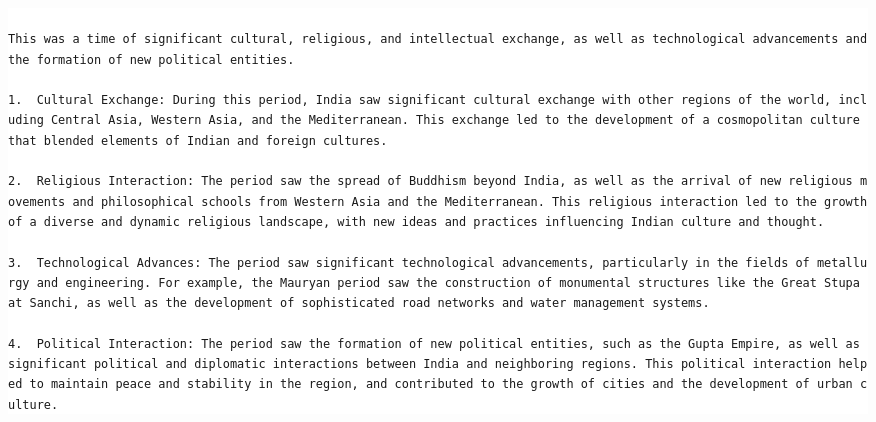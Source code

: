 ```ad-Answer

This was a time of significant cultural, religious, and intellectual exchange, as well as technological advancements and the formation of new political entities.

1.  Cultural Exchange: During this period, India saw significant cultural exchange with other regions of the world, including Central Asia, Western Asia, and the Mediterranean. This exchange led to the development of a cosmopolitan culture that blended elements of Indian and foreign cultures.
    
2.  Religious Interaction: The period saw the spread of Buddhism beyond India, as well as the arrival of new religious movements and philosophical schools from Western Asia and the Mediterranean. This religious interaction led to the growth of a diverse and dynamic religious landscape, with new ideas and practices influencing Indian culture and thought.
    
3.  Technological Advances: The period saw significant technological advancements, particularly in the fields of metallurgy and engineering. For example, the Mauryan period saw the construction of monumental structures like the Great Stupa at Sanchi, as well as the development of sophisticated road networks and water management systems.
    
4.  Political Interaction: The period saw the formation of new political entities, such as the Gupta Empire, as well as significant political and diplomatic interactions between India and neighboring regions. This political interaction helped to maintain peace and stability in the region, and contributed to the growth of cities and the development of urban culture.

```
